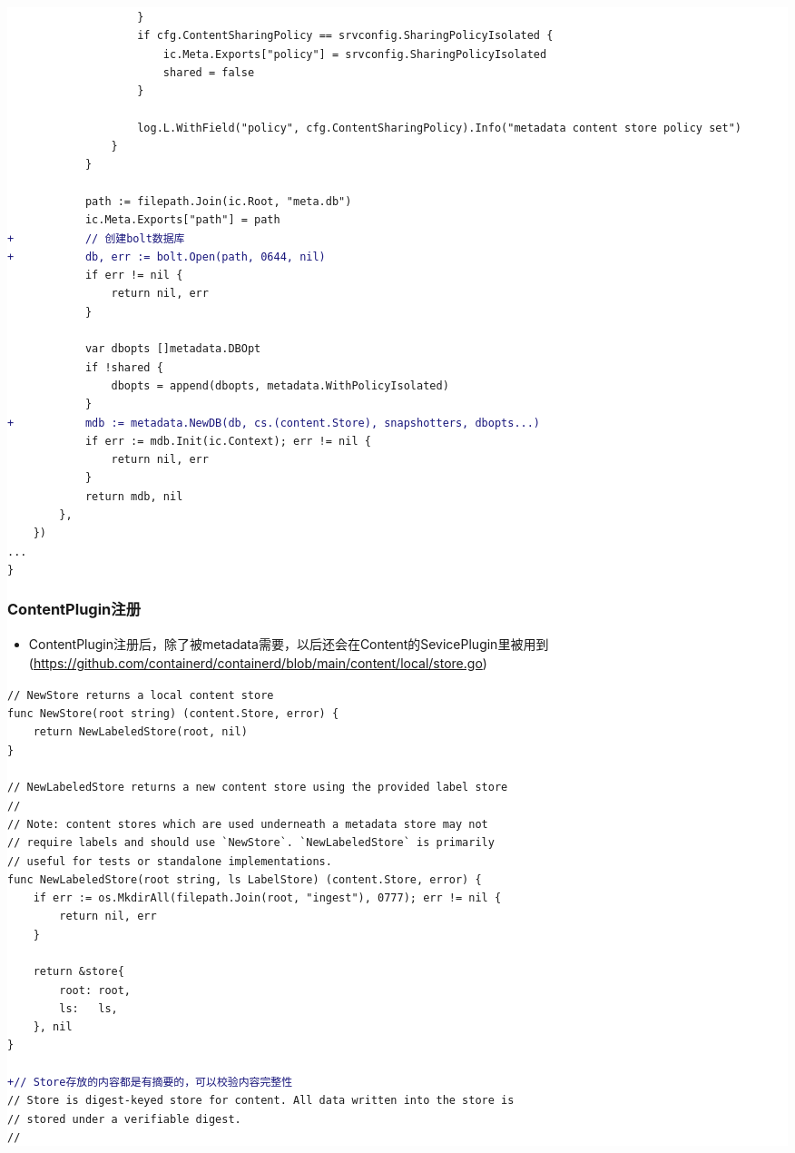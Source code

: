 ```diff
					}
					if cfg.ContentSharingPolicy == srvconfig.SharingPolicyIsolated {
						ic.Meta.Exports["policy"] = srvconfig.SharingPolicyIsolated
						shared = false
					}

					log.L.WithField("policy", cfg.ContentSharingPolicy).Info("metadata content store policy set")
				}
			}

			path := filepath.Join(ic.Root, "meta.db")
			ic.Meta.Exports["path"] = path
+			// 创建bolt数据库
+			db, err := bolt.Open(path, 0644, nil)
			if err != nil {
				return nil, err
			}

			var dbopts []metadata.DBOpt
			if !shared {
				dbopts = append(dbopts, metadata.WithPolicyIsolated)
			}
+			mdb := metadata.NewDB(db, cs.(content.Store), snapshotters, dbopts...)
			if err := mdb.Init(ic.Context); err != nil {
				return nil, err
			}
			return mdb, nil
		},
	})
...
}
```

### ContentPlugin注册
- ContentPlugin注册后，除了被metadata需要，以后还会在Content的SevicePlugin里被用到
(https://github.com/containerd/containerd/blob/main/content/local/store.go)
```diff
// NewStore returns a local content store
func NewStore(root string) (content.Store, error) {
	return NewLabeledStore(root, nil)
}

// NewLabeledStore returns a new content store using the provided label store
//
// Note: content stores which are used underneath a metadata store may not
// require labels and should use `NewStore`. `NewLabeledStore` is primarily
// useful for tests or standalone implementations.
func NewLabeledStore(root string, ls LabelStore) (content.Store, error) {
	if err := os.MkdirAll(filepath.Join(root, "ingest"), 0777); err != nil {
		return nil, err
	}

	return &store{
		root: root,
		ls:   ls,
	}, nil
}

+// Store存放的内容都是有摘要的，可以校验内容完整性
// Store is digest-keyed store for content. All data written into the store is
// stored under a verifiable digest.
//
```